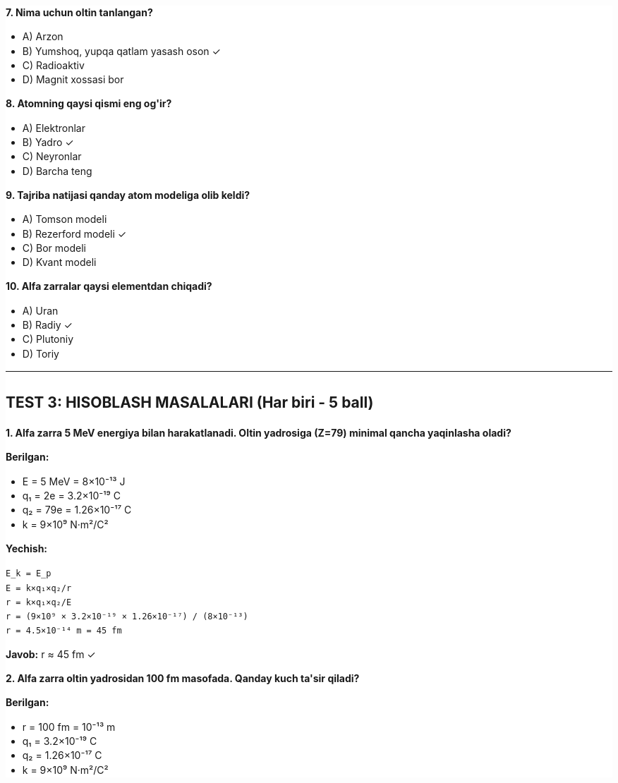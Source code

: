 **7. Nima uchun oltin tanlangan?**
   - A) Arzon
   - B) Yumshoq, yupqa qatlam yasash oson ✓
   - C) Radioaktiv
   - D) Magnit xossasi bor

**8. Atomning qaysi qismi eng og'ir?**
   - A) Elektronlar
   - B) Yadro ✓
   - C) Neyronlar
   - D) Barcha teng

**9. Tajriba natijasi qanday atom modeliga olib keldi?**
   - A) Tomson modeli
   - B) Rezerford modeli ✓
   - C) Bor modeli
   - D) Kvant modeli

**10. Alfa zarralar qaysi elementdan chiqadi?**
   - A) Uran
   - B) Radiy ✓
   - C) Plutoniy
   - D) Toriy

---

## TEST 3: HISOBLASH MASALALARI (Har biri - 5 ball)

**1. Alfa zarra 5 MeV energiya bilan harakatlanadi. Oltin yadrosiga (Z=79) minimal qancha yaqinlasha oladi?**

**Berilgan:**
- E = 5 MeV = 8×10⁻¹³ J
- q₁ = 2e = 3.2×10⁻¹⁹ C
- q₂ = 79e = 1.26×10⁻¹⁷ C
- k = 9×10⁹ N·m²/C²

**Yechish:**
```
E_k = E_p
E = k×q₁×q₂/r
r = k×q₁×q₂/E
r = (9×10⁹ × 3.2×10⁻¹⁹ × 1.26×10⁻¹⁷) / (8×10⁻¹³)
r = 4.5×10⁻¹⁴ m = 45 fm
```

**Javob:** r ≈ 45 fm ✓

**2. Alfa zarra oltin yadrosidan 100 fm masofada. Qanday kuch ta'sir qiladi?**

**Berilgan:**
- r = 100 fm = 10⁻¹³ m
- q₁ = 3.2×10⁻¹⁹ C
- q₂ = 1.26×10⁻¹⁷ C
- k = 9×10⁹ N·m²/C²
